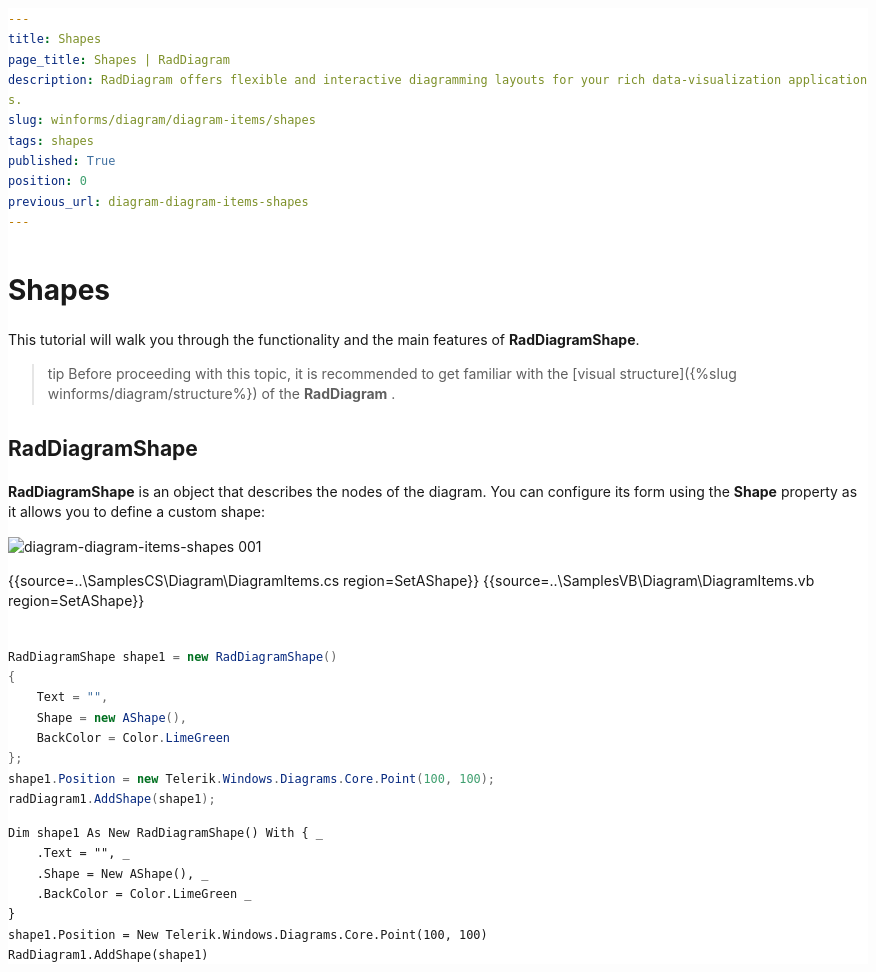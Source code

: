 ```yaml
---
title: Shapes
page_title: Shapes | RadDiagram
description: RadDiagram offers flexible and interactive diagramming layouts for your rich data-visualization applications.
slug: winforms/diagram/diagram-items/shapes
tags: shapes
published: True
position: 0
previous_url: diagram-diagram-items-shapes
---
```


# Shapes

This tutorial will walk you through the functionality and the main features of __RadDiagramShape__.

>tip Before proceeding with this topic, it is recommended to get familiar with the [visual structure]({%slug winforms/diagram/structure%}) of the __RadDiagram__ .
>

## RadDiagramShape

__RadDiagramShape__ is an object that describes the nodes of the diagram. You can configure its form using the __Shape__ property as it allows you to define a custom shape:

![diagram-diagram-items-shapes 001](images/diagram-diagram-items-shapes001.png)  


{{source=..\SamplesCS\Diagram\DiagramItems.cs region=SetAShape}} 
{{source=..\SamplesVB\Diagram\DiagramItems.vb region=SetAShape}} 

````C#
            
RadDiagramShape shape1 = new RadDiagramShape()
{
    Text = "",
    Shape = new AShape(),
    BackColor = Color.LimeGreen
};
shape1.Position = new Telerik.Windows.Diagrams.Core.Point(100, 100);
radDiagram1.AddShape(shape1);

````
````VB.NET
Dim shape1 As New RadDiagramShape() With { _
    .Text = "", _
    .Shape = New AShape(), _
    .BackColor = Color.LimeGreen _
}
shape1.Position = New Telerik.Windows.Diagrams.Core.Point(100, 100)
RadDiagram1.AddShape(shape1)

````
